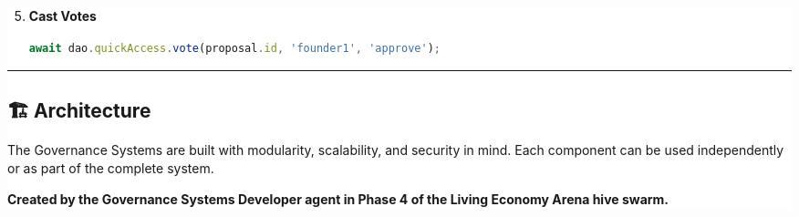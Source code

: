 5. **Cast Votes**
   ```javascript
   await dao.quickAccess.vote(proposal.id, 'founder1', 'approve');
   ```

---

## 🏗️ Architecture

The Governance Systems are built with modularity, scalability, and security in mind. Each component can be used independently or as part of the complete system.

**Created by the Governance Systems Developer agent in Phase 4 of the Living Economy Arena hive swarm.**